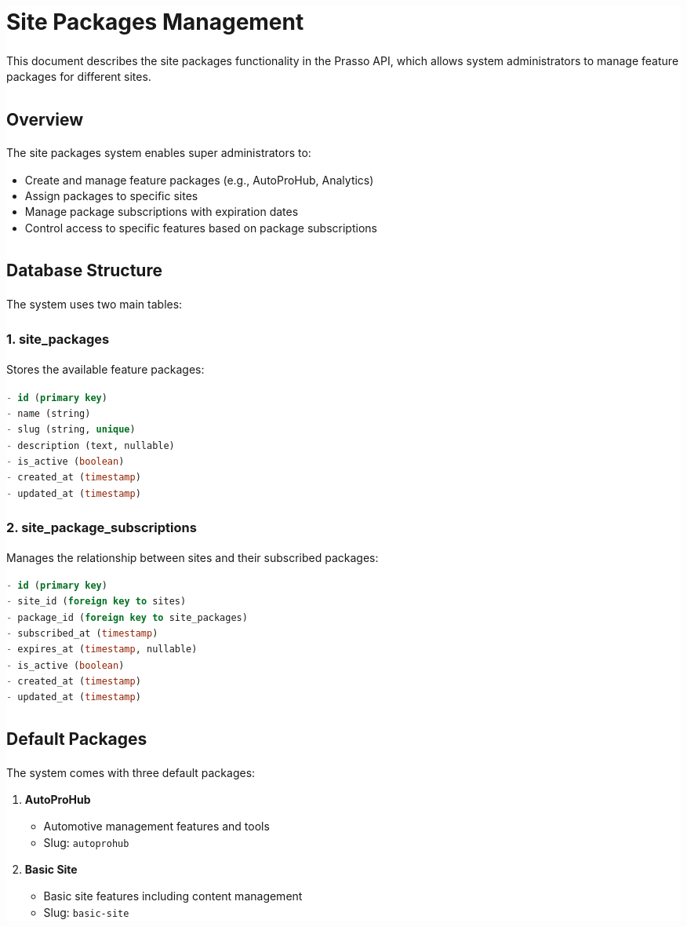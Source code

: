 # Site Packages Management

This document describes the site packages functionality in the Prasso API, which allows system administrators to manage feature packages for different sites.

## Overview

The site packages system enables super administrators to:
- Create and manage feature packages (e.g., AutoProHub, Analytics)
- Assign packages to specific sites
- Manage package subscriptions with expiration dates
- Control access to specific features based on package subscriptions

## Database Structure

The system uses two main tables:

### 1. site_packages
Stores the available feature packages:
```sql
- id (primary key)
- name (string)
- slug (string, unique)
- description (text, nullable)
- is_active (boolean)
- created_at (timestamp)
- updated_at (timestamp)
```

### 2. site_package_subscriptions
Manages the relationship between sites and their subscribed packages:
```sql
- id (primary key)
- site_id (foreign key to sites)
- package_id (foreign key to site_packages)
- subscribed_at (timestamp)
- expires_at (timestamp, nullable)
- is_active (boolean)
- created_at (timestamp)
- updated_at (timestamp)
```

## Default Packages

The system comes with three default packages:

1. **AutoProHub**
   - Automotive management features and tools
   - Slug: `autoprohub`

2. **Basic Site**
   - Basic site features including content management
   - Slug: `basic-site`
